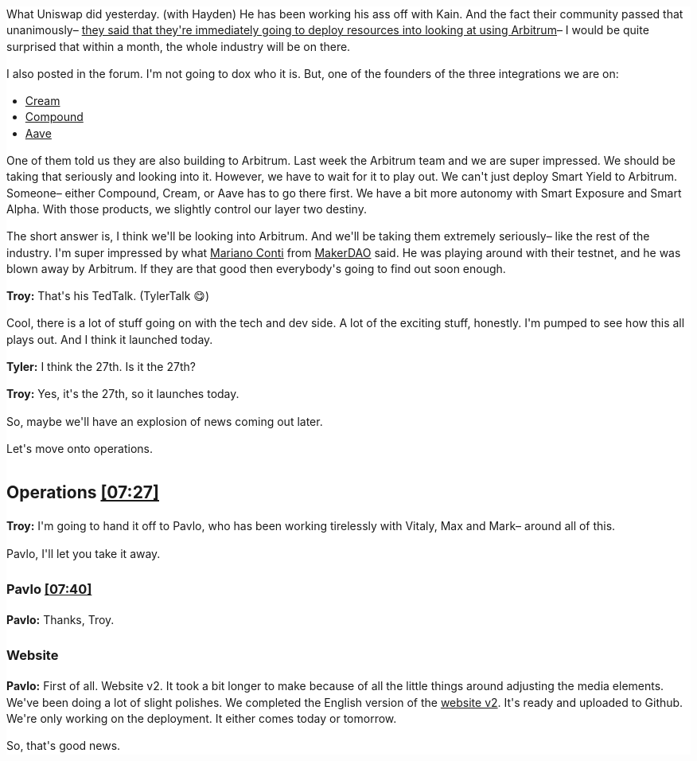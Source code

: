What Uniswap did yesterday. (with Hayden) He has been working his ass off with Kain. And the fact their community passed that unanimously– [they said that they're immediately going to deploy resources into looking at using Arbitrum](https://twitter.com/haydenzadams/status/1397675094001045508)– I would be quite surprised that within a month, the whole industry will be on there.

I also posted in the forum. I'm not going to dox who it is. But, one of the founders of the three integrations we are on: 
- [Cream](https://cream.finance/)
- [Compound](https://compound.finance/)
- [Aave](https://aave.com/) 

One of them told us they are also building to Arbitrum. Last week the Arbitrum team and we are super impressed. We should be taking that seriously and looking into it. However, we have to wait for it to play out. We can't just deploy Smart Yield to Arbitrum. Someone– either Compound, Cream, or Aave has to go there first. We have a bit more autonomy with Smart Exposure and Smart Alpha. With those products, we slightly control our layer two destiny. 

The short answer is, I think we'll be looking into Arbitrum. And we'll be taking them extremely seriously– like the rest of the industry. I'm super impressed by what [Mariano Conti](https://twitter.com/nanexcool) from [MakerDAO](https://makerdao.com/en/) said. He was playing around with their testnet, and he was blown away by Arbitrum. If they are that good then everybody's going to find out soon enough. 

**Troy:** That's his TedTalk. (TylerTalk 😋) 

Cool, there is a lot of stuff going on with the tech and dev side. A lot of the exciting stuff, honestly. I'm pumped to see how this all plays out. And I think it launched today. 

**Tyler:** I think the 27th. Is it the 27th?

**Troy:** Yes, it's the 27th, so it launches today.

So, maybe we'll have an explosion of news coming out later.

Let's move onto operations. 


## Operations [[07:27]](https://youtu.be/5GkPZjRZOAE?t=447)

**Troy:** I'm going to hand it off to Pavlo, who has been working tirelessly with Vitaly, Max and Mark– around all of this.

Pavlo, I'll let you take it away.

### Pavlo  [[07:40]](https://youtu.be/5GkPZjRZOAE?t=460)

**Pavlo:** Thanks, Troy.

### Website

**Pavlo:** First of all. Website v2. It took a bit longer to make because of all the little things around adjusting the media elements. We've been doing a lot of slight polishes. We completed the English version of the [website v2](https://github.com/BarnBridge/barnbridge-frontend/releases). It's ready and uploaded to Github. We're only working on the deployment. It either comes today or tomorrow. 

So, that's good news. 
